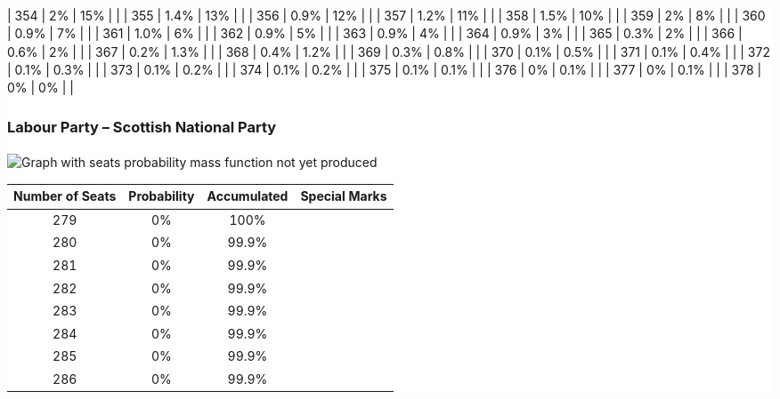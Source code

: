| 354 | 2% | 15% |  |
| 355 | 1.4% | 13% |  |
| 356 | 0.9% | 12% |  |
| 357 | 1.2% | 11% |  |
| 358 | 1.5% | 10% |  |
| 359 | 2% | 8% |  |
| 360 | 0.9% | 7% |  |
| 361 | 1.0% | 6% |  |
| 362 | 0.9% | 5% |  |
| 363 | 0.9% | 4% |  |
| 364 | 0.9% | 3% |  |
| 365 | 0.3% | 2% |  |
| 366 | 0.6% | 2% |  |
| 367 | 0.2% | 1.3% |  |
| 368 | 0.4% | 1.2% |  |
| 369 | 0.3% | 0.8% |  |
| 370 | 0.1% | 0.5% |  |
| 371 | 0.1% | 0.4% |  |
| 372 | 0.1% | 0.3% |  |
| 373 | 0.1% | 0.2% |  |
| 374 | 0.1% | 0.2% |  |
| 375 | 0.1% | 0.1% |  |
| 376 | 0% | 0.1% |  |
| 377 | 0% | 0.1% |  |
| 378 | 0% | 0% |  |

### Labour Party – Scottish National Party

![Graph with seats probability mass function not yet produced](2018-08-16-Deltapoll-coalitions-seats-pmf-lab–snp.png "Seats Probability Mass Function")

| Number of Seats | Probability | Accumulated | Special Marks |
|:---------------:|:-----------:|:-----------:|:-------------:|
| 279 | 0% | 100% |  |
| 280 | 0% | 99.9% |  |
| 281 | 0% | 99.9% |  |
| 282 | 0% | 99.9% |  |
| 283 | 0% | 99.9% |  |
| 284 | 0% | 99.9% |  |
| 285 | 0% | 99.9% |  |
| 286 | 0% | 99.9% |  |